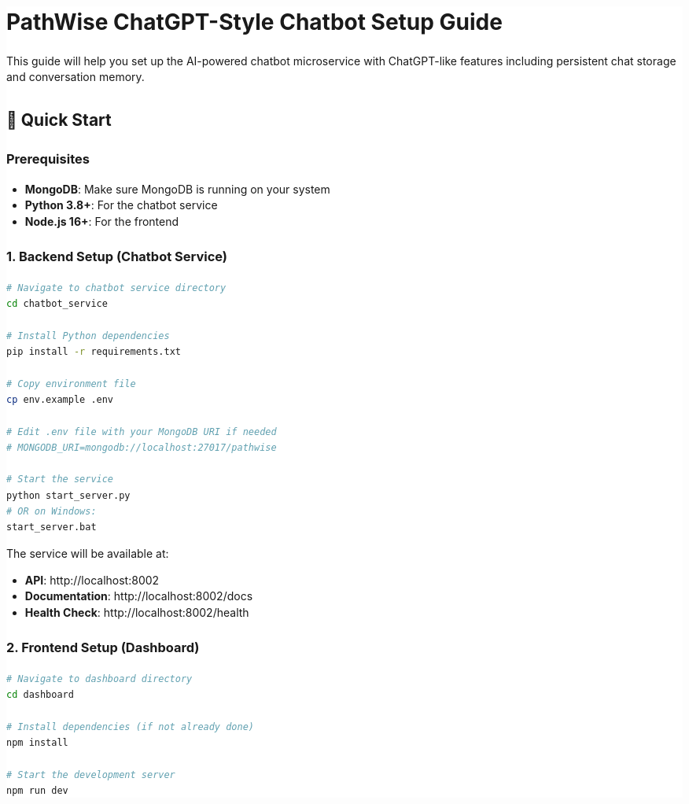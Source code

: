 # PathWise ChatGPT-Style Chatbot Setup Guide

This guide will help you set up the AI-powered chatbot microservice with ChatGPT-like features including persistent chat storage and conversation memory.

## 🚀 Quick Start

### Prerequisites
- **MongoDB**: Make sure MongoDB is running on your system
- **Python 3.8+**: For the chatbot service
- **Node.js 16+**: For the frontend

### 1. Backend Setup (Chatbot Service)

```bash
# Navigate to chatbot service directory
cd chatbot_service

# Install Python dependencies
pip install -r requirements.txt

# Copy environment file
cp env.example .env

# Edit .env file with your MongoDB URI if needed
# MONGODB_URI=mongodb://localhost:27017/pathwise

# Start the service
python start_server.py
# OR on Windows:
start_server.bat
```

The service will be available at:
- **API**: http://localhost:8002
- **Documentation**: http://localhost:8002/docs
- **Health Check**: http://localhost:8002/health

### 2. Frontend Setup (Dashboard)

```bash
# Navigate to dashboard directory
cd dashboard

# Install dependencies (if not already done)
npm install

# Start the development server
npm run dev
```
